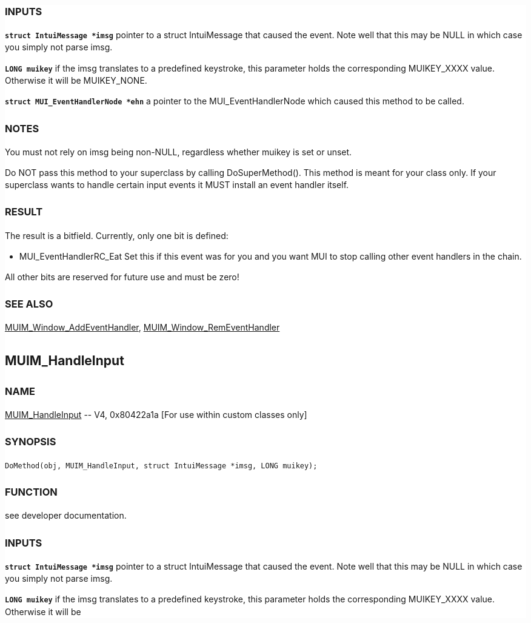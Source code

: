 ### INPUTS
**`struct IntuiMessage *imsg`**
     pointer to a struct IntuiMessage that caused the event. Note well
     that this may be NULL in which case you simply not parse imsg.

**`LONG muikey`**
     if the imsg translates to a predefined keystroke, this parameter
     holds the corresponding MUIKEY_XXXX value. Otherwise it will be
     MUIKEY_NONE.

**`struct MUI_EventHandlerNode *ehn`**
     a pointer to the MUI_EventHandlerNode which caused this method to
     be called.

### NOTES
You must not rely on imsg being non-NULL, regardless whether muikey is set
or unset.

Do NOT pass this method to your superclass by calling DoSuperMethod(). This
method is meant for your class only. If your superclass wants to handle certain
input events it MUST install an event handler itself.

### RESULT
The result is a bitfield. Currently, only one bit is defined:

- MUI_EventHandlerRC_Eat
  Set this if this event was for you and you want MUI to stop calling other
  event handlers in the chain.

All other bits are reserved for future use and must be zero!

### SEE ALSO
[MUIM_Window_AddEventHandler](MUI_Window.md/#MUIM_Window_AddEventHandler), [MUIM_Window_RemEventHandler](MUI_Window.md/#MUIM_Window_RemEventHandler)

## MUIM_HandleInput
### NAME
[MUIM_HandleInput](MUI_Area.md/#MUIM_HandleInput) -- V4, 0x80422a1a
[For use within custom classes only]

### SYNOPSIS
`DoMethod(obj, MUIM_HandleInput, struct IntuiMessage *imsg, LONG muikey);`

### FUNCTION
see developer documentation.

### INPUTS
**`struct IntuiMessage *imsg`**
     pointer to a struct IntuiMessage that caused the event. Note well
     that this may be NULL in which case you simply not parse imsg.

**`LONG muikey`**
     if the imsg translates to a predefined keystroke, this parameter
     holds the corresponding MUIKEY_XXXX value. Otherwise it will be
